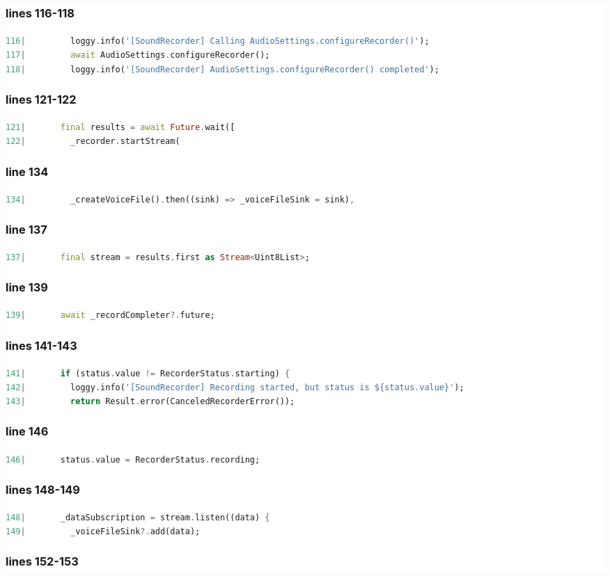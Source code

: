 ### lines 116-118

```dart
116|         loggy.info('[SoundRecorder] Calling AudioSettings.configureRecorder()');
117|         await AudioSettings.configureRecorder();
118|         loggy.info('[SoundRecorder] AudioSettings.configureRecorder() completed');
```

### lines 121-122

```dart
121|       final results = await Future.wait([
122|         _recorder.startStream(
```

### line 134

```dart
134|         _createVoiceFile().then((sink) => _voiceFileSink = sink),
```

### line 137

```dart
137|       final stream = results.first as Stream<Uint8List>;
```

### line 139

```dart
139|       await _recordCompleter?.future;
```

### lines 141-143

```dart
141|       if (status.value != RecorderStatus.starting) {
142|         loggy.info('[SoundRecorder] Recording started, but status is ${status.value}');
143|         return Result.error(CanceledRecorderError());
```

### line 146

```dart
146|       status.value = RecorderStatus.recording;
```

### lines 148-149

```dart
148|       _dataSubscription = stream.listen((data) {
149|         _voiceFileSink?.add(data);
```

### lines 152-153
